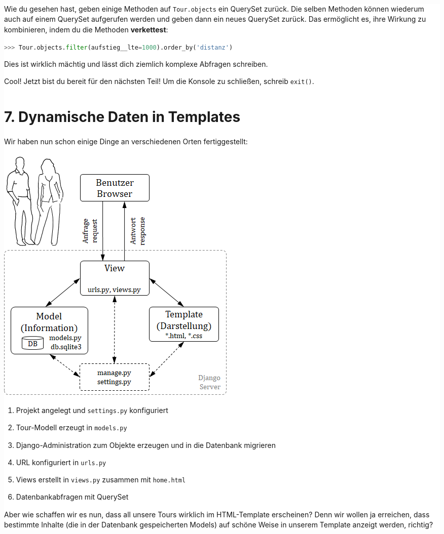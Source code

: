 Wie du gesehen hast, geben einige Methoden auf `Tour.objects` ein QuerySet zurück. Die selben Methoden können wiederum auch auf einem QuerySet aufgerufen werden und geben dann ein neues QuerySet zurück. Das ermöglicht es, ihre Wirkung zu kombinieren, indem du die Methoden **verkettest**:

```python
>>> Tour.objects.filter(aufstieg__lte=1000).order_by('distanz')
```

Dies ist wirklich mächtig und lässt dich ziemlich komplexe Abfragen schreiben.

Cool! Jetzt bist du bereit für den nächsten Teil! Um die Konsole zu schließen, schreib `exit()`.

# 7. Dynamische Daten in Templates

Wir haben nun schon einige Dinge an verschiedenen Orten fertiggestellt: 

![](pic4.png)

1. Projekt angelegt und `settings.py` konfiguriert

2. Tour-Modell erzeugt in `models.py`

3. Django-Administration zum Objekte erzeugen und in die Datenbank migrieren

4. URL konfiguriert in `urls.py`

5. Views erstellt in `views.py` zusammen mit `home.html`

6. Datenbankabfragen mit QuerySet

Aber wie schaffen wir es nun, dass all unsere Tours wirklich im HTML-Template erscheinen? Denn wir wollen ja erreichen, dass bestimmte Inhalte (die in der Datenbank gespeicherten Models) auf schöne Weise in unserem Template anzeigt werden, richtig?
